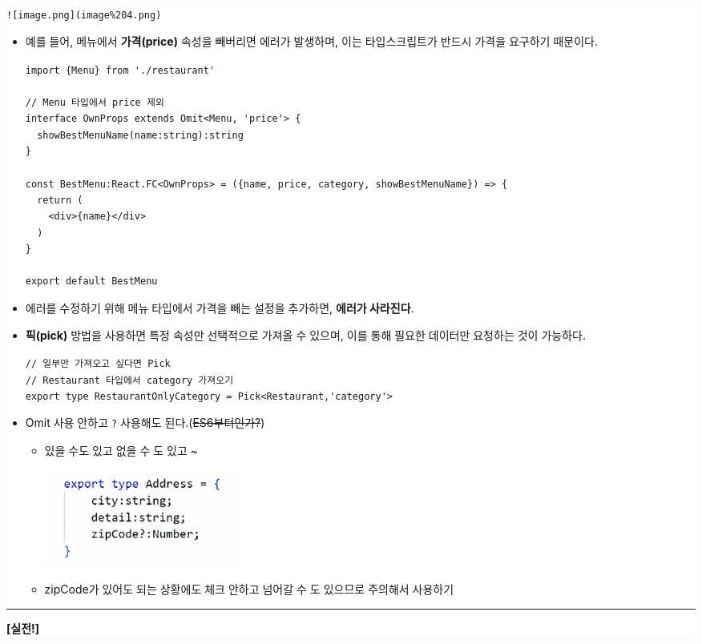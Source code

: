     ![image.png](image%204.png)
    

- 예를 들어, 메뉴에서 **가격(price)** 속성을 빼버리면 에러가 발생하며, 이는 타입스크립트가 반드시 가격을 요구하기 때문이다.
    
    ```tsx
    import {Menu} from './restaurant'
    
    // Menu 타입에서 price 제외
    interface OwnProps extends Omit<Menu, 'price'> {
      showBestMenuName(name:string):string
    }
    
    const BestMenu:React.FC<OwnProps> = ({name, price, category, showBestMenuName}) => {
      return (
        <div>{name}</div>
      )
    }
    
    export default BestMenu
    ```
    
- 에러를 수정하기 위해 메뉴 타입에서 가격을 빼는 설정을 추가하면, **에러가 사라진다**.
- **픽(pick)** 방법을 사용하면 특정 속성만 선택적으로 가져올 수 있으며, 이를 통해 필요한 데이터만 요청하는 것이 가능하다.
    
    ```tsx
    // 일부만 가져오고 싶다면 Pick
    // Restaurant 타입에서 category 가져오기
    export type RestaurantOnlyCategory = Pick<Restaurant,'category'>
    ```
    
- Omit 사용 안하고 `?` 사용해도 된다.(~~ES6부터인가?~~)
    - 있을 수도 있고 없을 수 도 있고 ~
        
        ![image.png](image%205.png)
        
    - zipCode가 있어도 되는 상황에도 체크 안하고 넘어갈 수 도 있으므로 주의해서 사용하기

---

**[실전!]**

